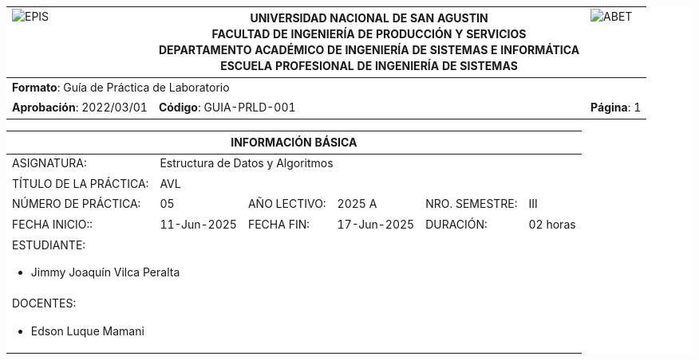 
<div align="center">
<table>
    <theader>
        <tr>
            <td><img src="https://github.com/rescobedoq/pw2/blob/main/epis.png?raw=true" alt="EPIS" style="width:50%; height:auto"/></td>
            <th>
                <span style="font-weight:bold;">UNIVERSIDAD NACIONAL DE SAN AGUSTIN</span><br />
                <span style="font-weight:bold;">FACULTAD DE INGENIERÍA DE PRODUCCIÓN Y SERVICIOS</span><br />
                <span style="font-weight:bold;">DEPARTAMENTO ACADÉMICO DE INGENIERÍA DE SISTEMAS E INFORMÁTICA</span><br />
                <span style="font-weight:bold;">ESCUELA PROFESIONAL DE INGENIERÍA DE SISTEMAS</span>
            </th>
            <td><img src="https://github.com/rescobedoq/pw2/blob/main/abet.png?raw=true" alt="ABET" style="width:50%; height:auto"/></td>
        </tr>
    </theader>
    <tbody>
        <tr><td colspan="3"><span style="font-weight:bold;">Formato</span>: Guía de Práctica de Laboratorio</td></tr>
        <tr><td><span style="font-weight:bold;">Aprobación</span>:  2022/03/01</td><td><span style="font-weight:bold;">Código</span>: GUIA-PRLD-001</td><td><span style="font-weight:bold;">Página</span>: 1</td></tr>
    </tbody>
</table>
</div>


<table>
<theader>
<tr><th colspan="6">INFORMACIÓN BÁSICA</th></tr>
</theader>
<tbody>
<tr><td>ASIGNATURA:</td><td colspan="5">Estructura de Datos y Algoritmos</td></tr>
<tr><td>TÍTULO DE LA PRÁCTICA:</td><td colspan="5">AVL</td></tr>
<tr>
<td>NÚMERO DE PRÁCTICA:</td><td>05</td><td>AÑO LECTIVO:</td><td>2025 A</td><td>NRO. SEMESTRE:</td><td>III</td>
</tr>
<tr>
<td>FECHA INICIO::</td><td>11-Jun-2025</td><td>FECHA FIN:</td><td>17-Jun-2025</td><td>DURACIÓN:</td><td>02 horas</td>
</tr>
<tr><td colspan="6">ESTUDIANTE:
<ul>
<li>Jimmy Joaquín Vilca Peralta</li>
</ul>
</td>
</<tr>
</<tr>
<tr><td colspan="6">DOCENTES:
<ul>
<li>Edson Luque Mamani</li>
</ul>
</td>
</<tr>
</tdbody>
</table>
